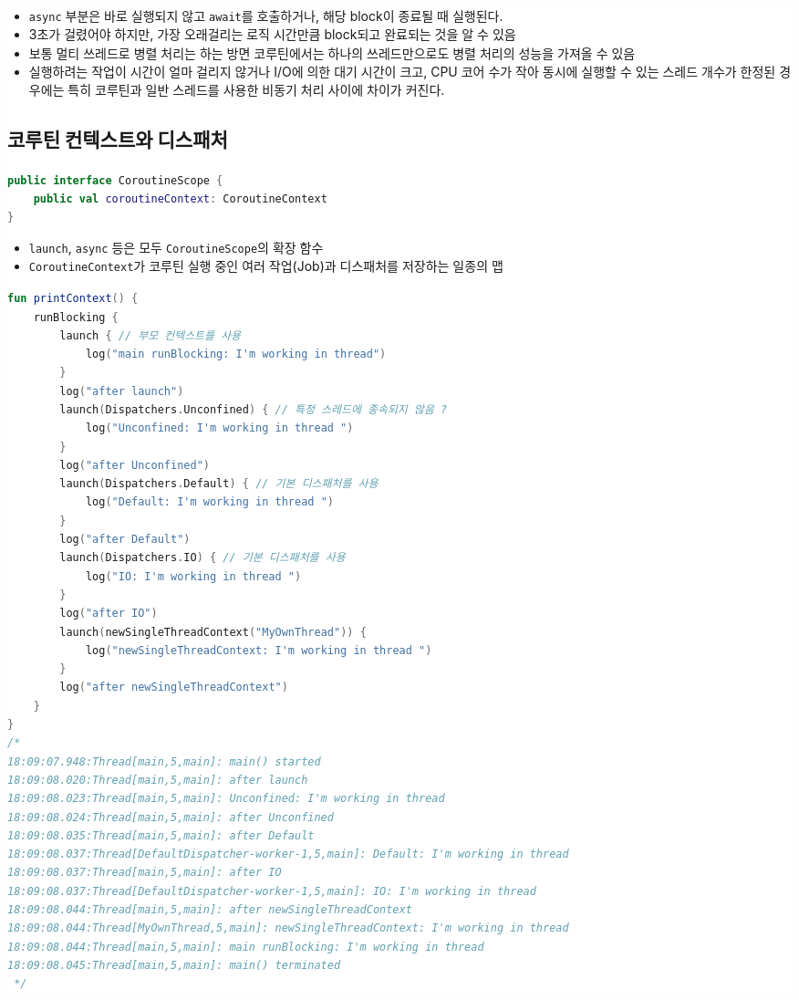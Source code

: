 - `async` 부분은 바로 실행되지 않고 `await`를 호출하거나, 해당 block이 종료될 때 실행된다.
- 3초가 걸렸어야 하지만, 가장 오래걸리는 로직 시간만큼 block되고 완료되는 것을 알 수 있음
- 보통 멀티 쓰레드로 병렬 처리는 하는 방면 코루틴에서는 하나의 쓰레드만으로도 병렬 처리의 성능을 가져올 수 있음
- 실행하려는 작업이 시간이 얼마 걸리지 않거나 I/O에 의한 대기 시간이 크고, CPU 코어 수가 작아 동시에 실행할 수 있는 스레드 개수가 한정된 경우에는 특히 코루틴과 일반 스레드를 사용한 비동기 처리 사이에
  차이가 커진다.

## 코루틴 컨텍스트와 디스패처

```kotlin
public interface CoroutineScope {
    public val coroutineContext: CoroutineContext
}
```

- `launch`, `async` 등은 모두 `CoroutineScope`의 확장 함수
- `CoroutineContext`가 코루틴 실행 중인 여러 작업(Job)과 디스패처를 저장하는 일종의 맵

```kotlin
fun printContext() {
    runBlocking {
        launch { // 부모 컨텍스트를 사용
            log("main runBlocking: I'm working in thread")
        }
        log("after launch")
        launch(Dispatchers.Unconfined) { // 특정 스레드에 종속되지 않음 ? 
            log("Unconfined: I'm working in thread ")
        }
        log("after Unconfined")
        launch(Dispatchers.Default) { // 기본 디스패처를 사용
            log("Default: I'm working in thread ")
        }
        log("after Default")
        launch(Dispatchers.IO) { // 기본 디스패처를 사용
            log("IO: I'm working in thread ")
        }
        log("after IO")
        launch(newSingleThreadContext("MyOwnThread")) {
            log("newSingleThreadContext: I'm working in thread ")
        }
        log("after newSingleThreadContext")
    }
}
/*
18:09:07.948:Thread[main,5,main]: main() started
18:09:08.020:Thread[main,5,main]: after launch
18:09:08.023:Thread[main,5,main]: Unconfined: I'm working in thread 
18:09:08.024:Thread[main,5,main]: after Unconfined
18:09:08.035:Thread[main,5,main]: after Default
18:09:08.037:Thread[DefaultDispatcher-worker-1,5,main]: Default: I'm working in thread 
18:09:08.037:Thread[main,5,main]: after IO
18:09:08.037:Thread[DefaultDispatcher-worker-1,5,main]: IO: I'm working in thread 
18:09:08.044:Thread[main,5,main]: after newSingleThreadContext
18:09:08.044:Thread[MyOwnThread,5,main]: newSingleThreadContext: I'm working in thread 
18:09:08.044:Thread[main,5,main]: main runBlocking: I'm working in thread
18:09:08.045:Thread[main,5,main]: main() terminated
 */
```
